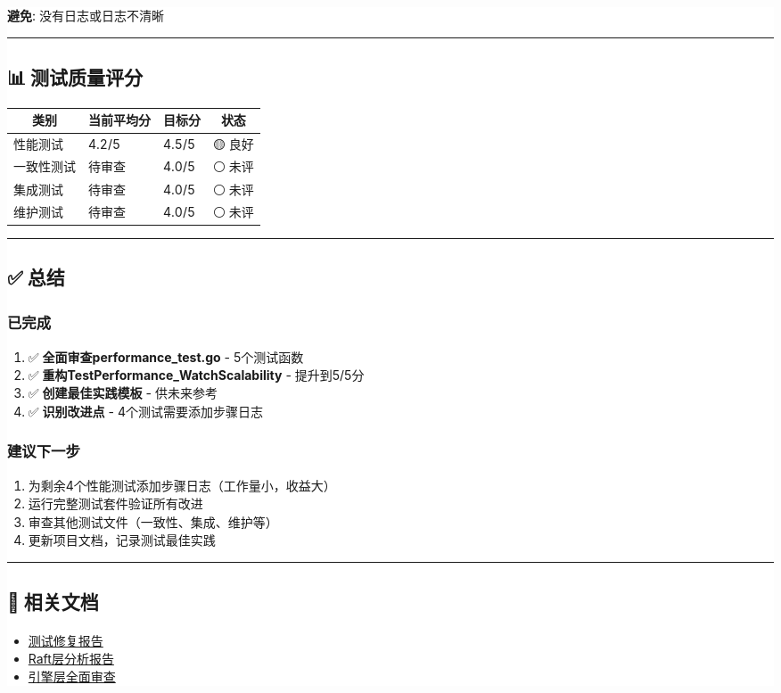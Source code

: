 **避免**: 没有日志或日志不清晰

---

## 📊 测试质量评分

| 类别 | 当前平均分 | 目标分 | 状态 |
|------|-----------|--------|------|
| 性能测试 | 4.2/5 | 4.5/5 | 🟡 良好 |
| 一致性测试 | 待审查 | 4.0/5 | ⚪ 未评 |
| 集成测试 | 待审查 | 4.0/5 | ⚪ 未评 |
| 维护测试 | 待审查 | 4.0/5 | ⚪ 未评 |

---

## ✅ 总结

### 已完成

1. ✅ **全面审查performance_test.go** - 5个测试函数
2. ✅ **重构TestPerformance_WatchScalability** - 提升到5/5分
3. ✅ **创建最佳实践模板** - 供未来参考
4. ✅ **识别改进点** - 4个测试需要添加步骤日志

### 建议下一步

1. 为剩余4个性能测试添加步骤日志（工作量小，收益大）
2. 运行完整测试套件验证所有改进
3. 审查其他测试文件（一致性、集成、维护等）
4. 更新项目文档，记录测试最佳实践

---

## 🔗 相关文档

- [测试修复报告](MEMORY_ENGINE_FIX_REPORT.md)
- [Raft层分析报告](RAFT_LAYER_ANALYSIS_REPORT.md)
- [引擎层全面审查](ENGINE_LAYER_COMPREHENSIVE_REVIEW.md)
